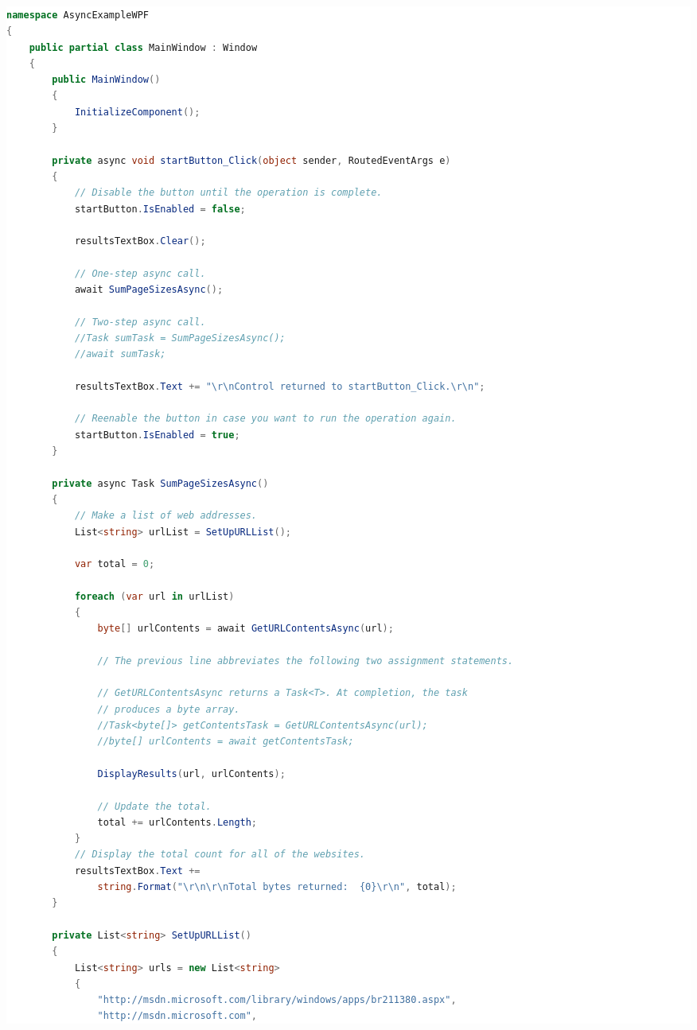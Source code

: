 ```csharp
namespace AsyncExampleWPF
{
    public partial class MainWindow : Window
    {
        public MainWindow()
        {
            InitializeComponent();
        }

        private async void startButton_Click(object sender, RoutedEventArgs e)
        {
            // Disable the button until the operation is complete.
            startButton.IsEnabled = false;

            resultsTextBox.Clear();

            // One-step async call.
            await SumPageSizesAsync();

            // Two-step async call.
            //Task sumTask = SumPageSizesAsync();
            //await sumTask;

            resultsTextBox.Text += "\r\nControl returned to startButton_Click.\r\n";

            // Reenable the button in case you want to run the operation again.
            startButton.IsEnabled = true;
        }

        private async Task SumPageSizesAsync()
        {
            // Make a list of web addresses.
            List<string> urlList = SetUpURLList();

            var total = 0;

            foreach (var url in urlList)
            {
                byte[] urlContents = await GetURLContentsAsync(url);

                // The previous line abbreviates the following two assignment statements.

                // GetURLContentsAsync returns a Task<T>. At completion, the task
                // produces a byte array.
                //Task<byte[]> getContentsTask = GetURLContentsAsync(url);
                //byte[] urlContents = await getContentsTask;

                DisplayResults(url, urlContents);

                // Update the total.
                total += urlContents.Length;
            }
            // Display the total count for all of the websites.
            resultsTextBox.Text +=
                string.Format("\r\n\r\nTotal bytes returned:  {0}\r\n", total);
        }

        private List<string> SetUpURLList()
        {
            List<string> urls = new List<string>
            {
                "http://msdn.microsoft.com/library/windows/apps/br211380.aspx",
                "http://msdn.microsoft.com",
```